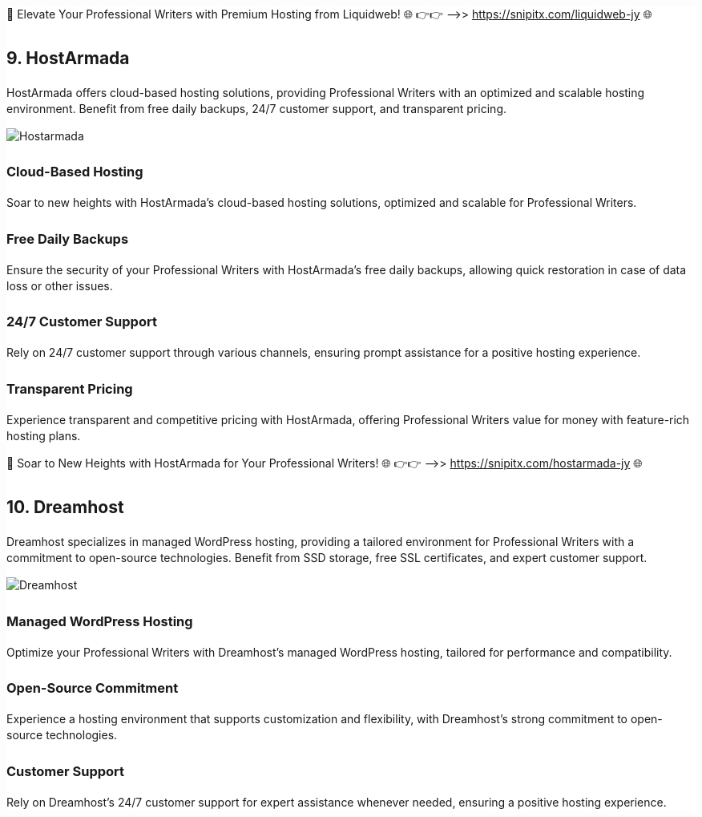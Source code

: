 🚀 Elevate Your Professional Writers with Premium Hosting from Liquidweb! 🌐
👉👉 -->> https://snipitx.com/liquidweb-jy 🌐

## 9. HostArmada

HostArmada offers cloud-based hosting solutions, providing Professional Writers with an optimized and scalable hosting environment. Benefit from free daily backups, 24/7 customer support, and transparent pricing.

![Hostarmada](https://i.imgur.com/KFbdf3o.jpeg "Hostarmada Hosting")

### Cloud-Based Hosting
Soar to new heights with HostArmada’s cloud-based hosting solutions, optimized and scalable for Professional Writers.

### Free Daily Backups
Ensure the security of your Professional Writers with HostArmada’s free daily backups, allowing quick restoration in case of data loss or other issues.

### 24/7 Customer Support
Rely on 24/7 customer support through various channels, ensuring prompt assistance for a positive hosting experience.

### Transparent Pricing
Experience transparent and competitive pricing with HostArmada, offering Professional Writers value for money with feature-rich hosting plans.

🚀 Soar to New Heights with HostArmada for Your Professional Writers! 🌐
👉👉 -->> https://snipitx.com/hostarmada-jy 🌐

## 10. Dreamhost

Dreamhost specializes in managed WordPress hosting, providing a tailored environment for Professional Writers with a commitment to open-source technologies. Benefit from SSD storage, free SSL certificates, and expert customer support.

![Dreamhost](https://i.imgur.com/rXIg8ip.jpeg "Dreamhost Hosting")

### Managed WordPress Hosting
Optimize your Professional Writers with Dreamhost’s managed WordPress hosting, tailored for performance and compatibility.

### Open-Source Commitment
Experience a hosting environment that supports customization and flexibility, with Dreamhost’s strong commitment to open-source technologies.

### Customer Support
Rely on Dreamhost’s 24/7 customer support for expert assistance whenever needed, ensuring a positive hosting experience.
